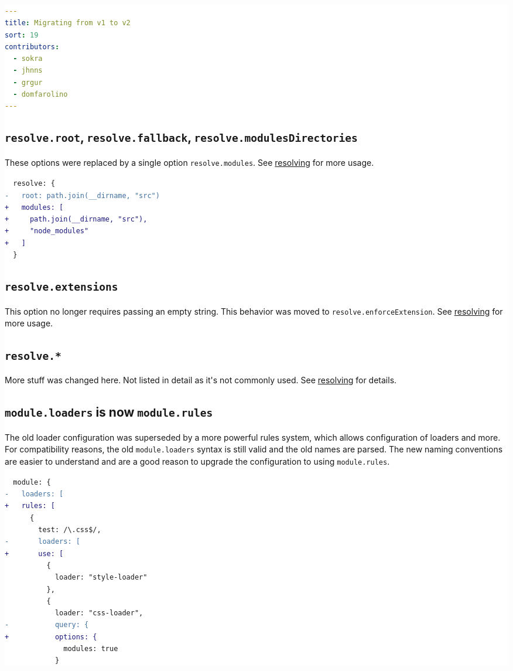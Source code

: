 ```yaml
---
title: Migrating from v1 to v2
sort: 19
contributors:
  - sokra
  - jhnns
  - grgur
  - domfarolino
---
```


## `resolve.root`, `resolve.fallback`, `resolve.modulesDirectories`

These options were replaced by a single option `resolve.modules`. See [resolving](/configuration/resolve) for more usage.

``` diff
  resolve: {
-   root: path.join(__dirname, "src")
+   modules: [
+     path.join(__dirname, "src"),
+     "node_modules"
+   ]
  }
```

## `resolve.extensions`

This option no longer requires passing an empty string. This behavior was moved to `resolve.enforceExtension`. See [resolving](/configuration/resolve) for more usage.

## `resolve.*`

More stuff was changed here. Not listed in detail as it's not commonly used. See [resolving](/configuration/resolve) for details.

## `module.loaders` is now `module.rules`

The old loader configuration was superseded by a more powerful rules system, which allows configuration of loaders and more.
For compatibility reasons, the old `module.loaders` syntax is still valid and the old names are parsed.
The new naming conventions are easier to understand and are a good reason to upgrade the configuration to using `module.rules`.

``` diff
  module: {
-   loaders: [
+   rules: [
      {
        test: /\.css$/,
-       loaders: [
+       use: [
          {
            loader: "style-loader"
          },
          {
            loader: "css-loader",
-           query: {
+           options: {
              modules: true
            }
```